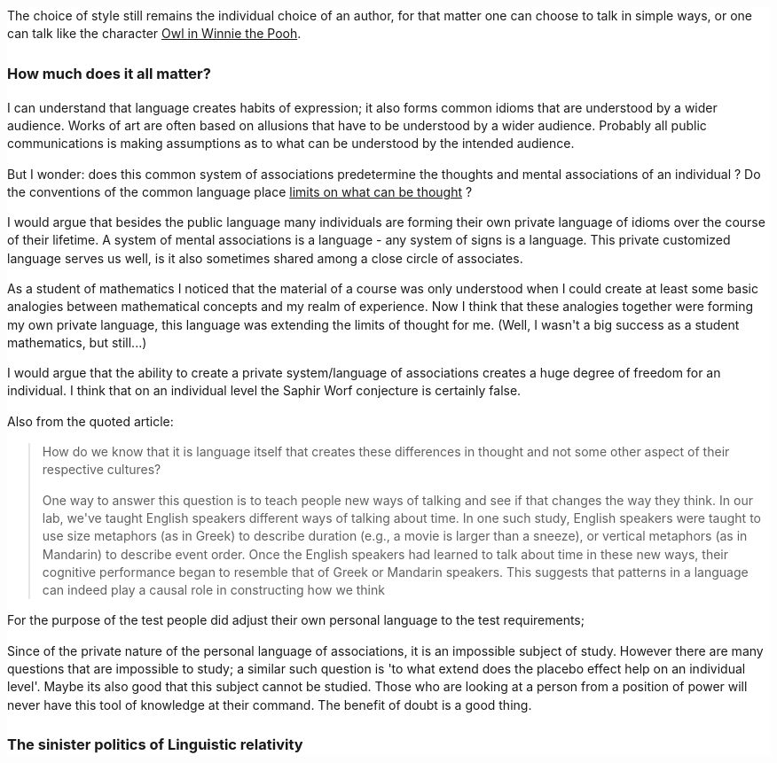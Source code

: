 The choice of style still remains the individual choice of an author, for that matter one can choose to talk in simple ways, or one can talk like the character [Owl in Winnie the Pooh](http://en.wikipedia.org/wiki/Owl_(Winnie_the_Pooh)).

### How much does it all matter?

I can understand that language creates habits of expression; it also forms common idioms that are understood by a wider audience. Works of art are often based on allusions that have to be understood by a wider audience. Probably all public communications is making assumptions as to what can be understood by the intended audience.

But I wonder: does this common system of associations predetermine the thoughts and mental associations of an individual ? Do the conventions of the common language place [limits on what can be thought](http://en.wikipedia.org/wiki/Sapir%E2%80%93Whorf_hypothesis) ?

I would argue that besides the public language many individuals are forming their own private language of idioms over the course of their lifetime. A system of mental associations is a language - any system of signs is a language. This private customized language serves us well, is it also sometimes shared among a close circle of associates.

As a student of mathematics I noticed that the material of a course was only understood when I could create at least some basic analogies between mathematical concepts and my realm of experience. Now I think that these analogies together were forming my own private language, this language was extending the limits of thought for me. (Well, I wasn't a big success as a student mathematics, but still...)

I would argue that the ability to create a private system/language of associations creates a huge degree of freedom for an individual. I think that on an individual level the Saphir Worf conjecture is certainly false.

Also from the quoted article:

<blockquote>
How do we know that it is language itself that creates these differences in thought and not some other aspect of their respective cultures?

One way to answer this question is to teach people new ways of talking and see if that changes the way they think. In our lab, we've taught English speakers different ways of talking about time. In one such study, English speakers were taught to use size metaphors (as in Greek) to describe duration (e.g., a movie is larger than a sneeze), or vertical metaphors (as in Mandarin) to describe event order. Once the English speakers had learned to talk about time in these new ways, their cognitive performance began to resemble that of Greek or Mandarin speakers. This suggests that patterns in a language can indeed play a causal role in constructing how we think

</blockquote>
For the purpose of the test people did adjust their own personal language to the test requirements;

Since of the private nature of the personal language of associations, it is an impossible subject of study. However there are many questions that are impossible to study; a similar such question is 'to what extend does the placebo effect help on an individual level'. Maybe its also good that this subject cannot be studied. Those who are looking at a person from a position of power will never have this tool of knowledge at their command. The benefit of doubt is a good thing.

### The sinister politics of Linguistic relativity
